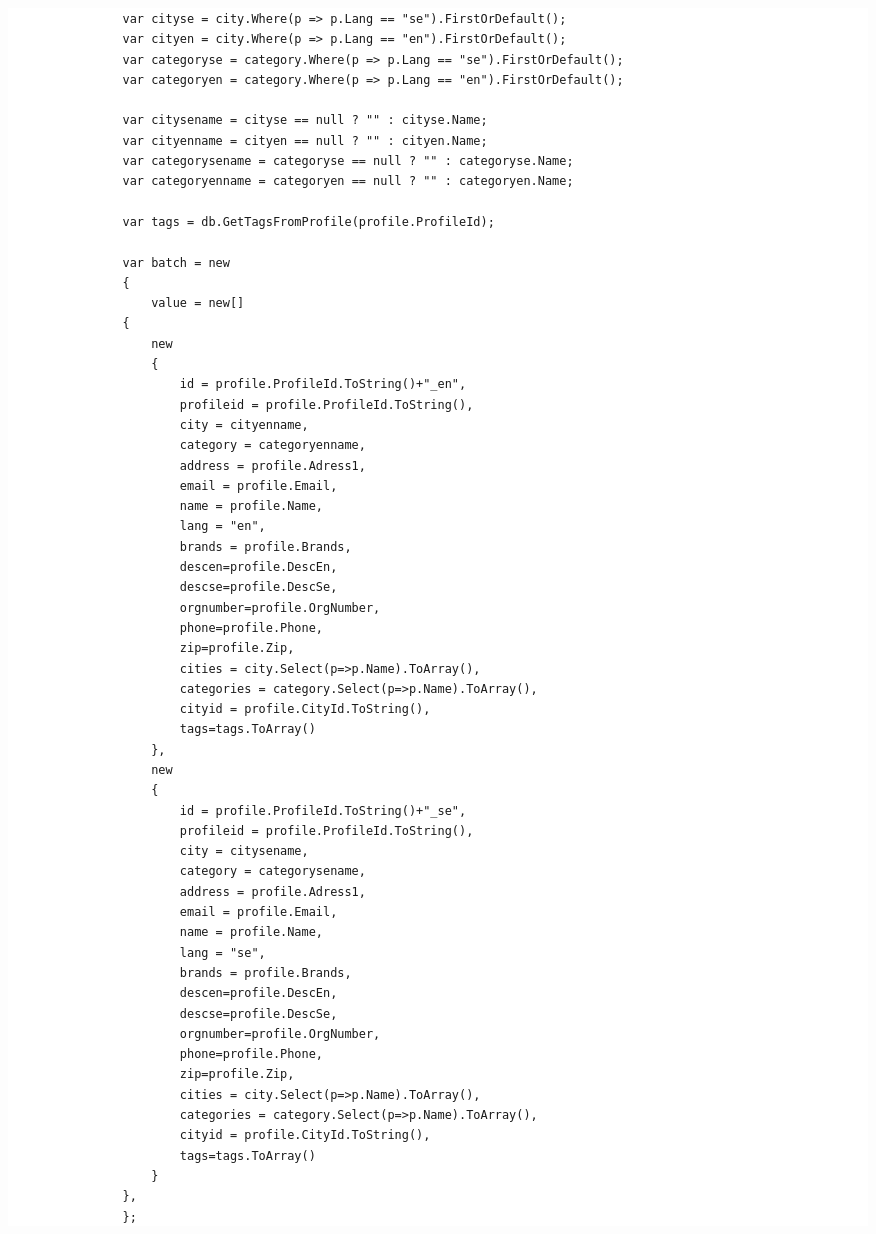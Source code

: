                     var cityse = city.Where(p => p.Lang == "se").FirstOrDefault();
                    var cityen = city.Where(p => p.Lang == "en").FirstOrDefault();
                    var categoryse = category.Where(p => p.Lang == "se").FirstOrDefault();
                    var categoryen = category.Where(p => p.Lang == "en").FirstOrDefault();

                    var citysename = cityse == null ? "" : cityse.Name;
                    var cityenname = cityen == null ? "" : cityen.Name;
                    var categorysename = categoryse == null ? "" : categoryse.Name;
                    var categoryenname = categoryen == null ? "" : categoryen.Name;

                    var tags = db.GetTagsFromProfile(profile.ProfileId);

                    var batch = new
                    {
                        value = new[] 
                    { 
                        new 
                        { 
                            id = profile.ProfileId.ToString()+"_en",
                            profileid = profile.ProfileId.ToString(),
                            city = cityenname,
                            category = categoryenname,
                            address = profile.Adress1,
                            email = profile.Email,
                            name = profile.Name,
                            lang = "en",
                            brands = profile.Brands,
                            descen=profile.DescEn,
                            descse=profile.DescSe,
                            orgnumber=profile.OrgNumber,
                            phone=profile.Phone,
                            zip=profile.Zip,
                            cities = city.Select(p=>p.Name).ToArray(),
                            categories = category.Select(p=>p.Name).ToArray(),
                            cityid = profile.CityId.ToString(),
                            tags=tags.ToArray()
                        },
                        new 
                        { 
                            id = profile.ProfileId.ToString()+"_se",
                            profileid = profile.ProfileId.ToString(),
                            city = citysename,
                            category = categorysename,
                            address = profile.Adress1,
                            email = profile.Email,
                            name = profile.Name,
                            lang = "se",
                            brands = profile.Brands,
                            descen=profile.DescEn,
                            descse=profile.DescSe,
                            orgnumber=profile.OrgNumber,
                            phone=profile.Phone,
                            zip=profile.Zip,
                            cities = city.Select(p=>p.Name).ToArray(),
                            categories = category.Select(p=>p.Name).ToArray(),
                            cityid = profile.CityId.ToString(),
                            tags=tags.ToArray()
                        }
                    },
                    };
